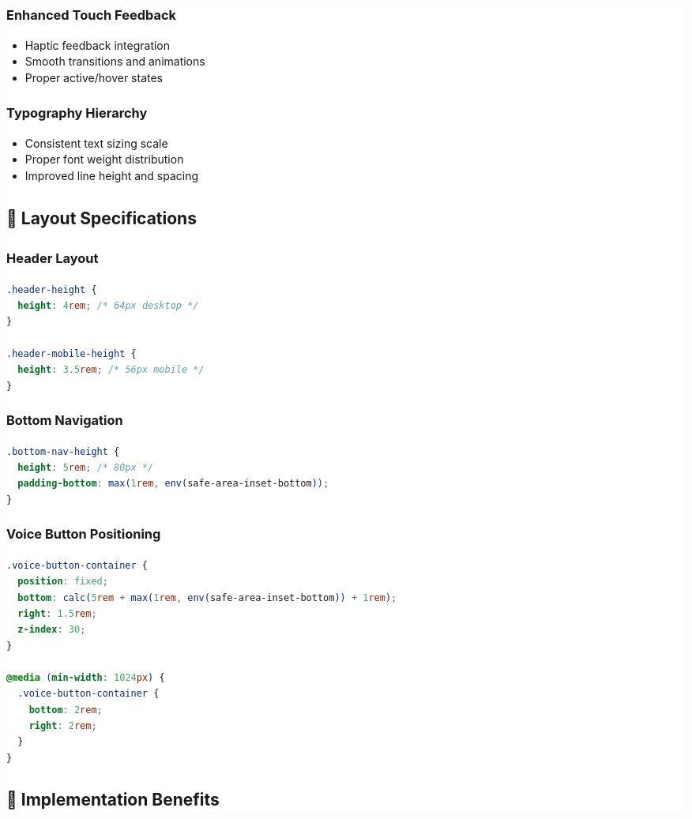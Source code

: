 ### Enhanced Touch Feedback
- Haptic feedback integration
- Smooth transitions and animations
- Proper active/hover states

### Typography Hierarchy
- Consistent text sizing scale
- Proper font weight distribution
- Improved line height and spacing

## 📐 Layout Specifications

### Header Layout
```css
.header-height {
  height: 4rem; /* 64px desktop */
}

.header-mobile-height {
  height: 3.5rem; /* 56px mobile */
}
```

### Bottom Navigation
```css
.bottom-nav-height {
  height: 5rem; /* 80px */
  padding-bottom: max(1rem, env(safe-area-inset-bottom));
}
```

### Voice Button Positioning
```css
.voice-button-container {
  position: fixed;
  bottom: calc(5rem + max(1rem, env(safe-area-inset-bottom)) + 1rem);
  right: 1.5rem;
  z-index: 30;
}

@media (min-width: 1024px) {
  .voice-button-container {
    bottom: 2rem;
    right: 2rem;
  }
}
```

## 🔧 Implementation Benefits

